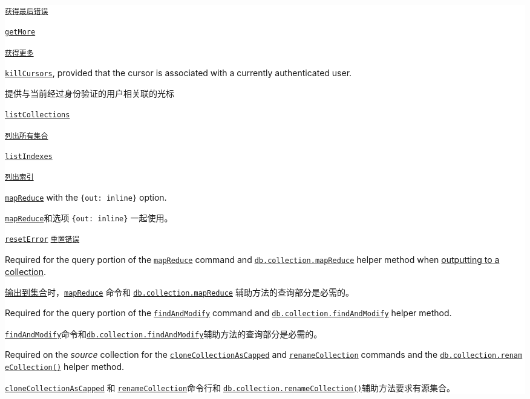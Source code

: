  [`获得最后错误`](https://docs.mongodb.com/manual/reference/command/getLastError/#dbcmd.getLastError)

  [`getMore`](https://docs.mongodb.com/manual/reference/command/getMore/#dbcmd.getMore)

  [`获得更多`](https://docs.mongodb.com/manual/reference/command/getMore/#dbcmd.getMore)

  [`killCursors`](https://docs.mongodb.com/manual/reference/command/killCursors/#dbcmd.killCursors), provided that the cursor is associated with a currently authenticated user.

  提供与当前经过身份验证的用户相关联的光标

  [`listCollections`](https://docs.mongodb.com/manual/reference/command/listCollections/#dbcmd.listCollections)

  [`列出所有集合`](https://docs.mongodb.com/manual/reference/command/listCollections/#dbcmd.listCollections)

  [`listIndexes`](https://docs.mongodb.com/manual/reference/command/listIndexes/#dbcmd.listIndexes)

  [`列出索引`](https://docs.mongodb.com/manual/reference/command/listIndexes/#dbcmd.listIndexes)

  [`mapReduce`](https://docs.mongodb.com/manual/reference/command/mapReduce/#dbcmd.mapReduce) with the `{out: inline}` option. 

  [`mapReduce`](https://docs.mongodb.com/manual/reference/command/mapReduce/#dbcmd.mapReduce)和选项 `{out: inline}` 一起使用。

  [`resetError`](https://docs.mongodb.com/manual/reference/command/resetError/#dbcmd.resetError)
  [` 重置错误 `](https://docs.mongodb.com/manual/reference/command/resetError/#dbcmd.resetError)

  Required for the query portion of the [`mapReduce`](https://docs.mongodb.com/manual/reference/command/mapReduce/#dbcmd.mapReduce) command and [`db.collection.mapReduce`](https://docs.mongodb.com/manual/reference/method/db.collection.mapReduce/#db.collection.mapReduce) helper method when [outputting to a collection](https://docs.mongodb.com/manual/reference/method/db.collection.mapReduce/#mapreduce-out-mtd).

  [输出到集合](https://docs.mongodb.com/manual/reference/method/db.collection.mapReduce/#mapreduce-out-mtd)时，[`mapReduce`](https://docs.mongodb.com/manual/reference/command/mapReduce/#dbcmd.mapReduce) 命令和 [`db.collection.mapReduce`](https://docs.mongodb.com/manual/reference/method/db.collection.mapReduce/#db.collection.mapReduce) 辅助方法的查询部分是必需的。

  Required for the query portion of the [`findAndModify`](https://docs.mongodb.com/manual/reference/command/findAndModify/#dbcmd.findAndModify) command and [`db.collection.findAndModify`](https://docs.mongodb.com/manual/reference/method/db.collection.findAndModify/#db.collection.findAndModify) helper method.

  [`findAndModify`](https://docs.mongodb.com/manual/reference/command/findAndModify/#dbcmd.findAndModify)命令和[`db.collection.findAndModify`](https://docs.mongodb.com/manual/reference/method/db.collection.findAndModify/#db.collection.findAndModify)辅助方法的查询部分是必需的。

  Required on the *source* collection for the [`cloneCollectionAsCapped`](https://docs.mongodb.com/manual/reference/command/cloneCollectionAsCapped/#dbcmd.cloneCollectionAsCapped) and [`renameCollection`](https://docs.mongodb.com/manual/reference/command/renameCollection/#dbcmd.renameCollection) commands and the [`db.collection.renameCollection()`](https://docs.mongodb.com/manual/reference/method/db.collection.renameCollection/#db.collection.renameCollection) helper method.

  [`cloneCollectionAsCapped`](https://docs.mongodb.com/manual/reference/command/cloneCollectionAsCapped/#dbcmd.cloneCollectionAsCapped) 和 [`renameCollection`](https://docs.mongodb.com/manual/reference/command/renameCollection/#dbcmd.renameCollection)命令行和 [`db.collection.renameCollection()`](https://docs.mongodb.com/manual/reference/method/db.collection.renameCollection/#db.collection.renameCollection)辅助方法要求有源集合。
